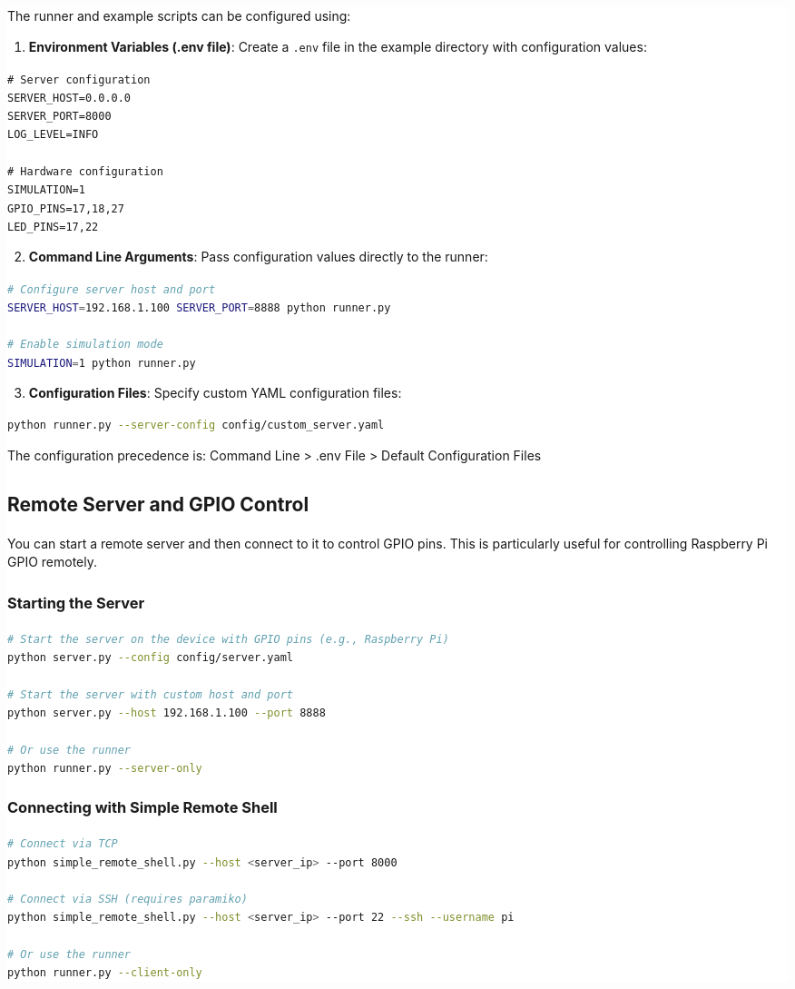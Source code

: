 The runner and example scripts can be configured using:

1. **Environment Variables (.env file)**: Create a `.env` file in the example directory with configuration values:

```
# Server configuration
SERVER_HOST=0.0.0.0
SERVER_PORT=8000
LOG_LEVEL=INFO

# Hardware configuration
SIMULATION=1
GPIO_PINS=17,18,27
LED_PINS=17,22
```

2. **Command Line Arguments**: Pass configuration values directly to the runner:

```bash
# Configure server host and port
SERVER_HOST=192.168.1.100 SERVER_PORT=8888 python runner.py

# Enable simulation mode
SIMULATION=1 python runner.py
```

3. **Configuration Files**: Specify custom YAML configuration files:

```bash
python runner.py --server-config config/custom_server.yaml
```

The configuration precedence is: Command Line > .env File > Default Configuration Files

## Remote Server and GPIO Control

You can start a remote server and then connect to it to control GPIO pins. This is particularly useful for controlling Raspberry Pi GPIO remotely.

### Starting the Server

```bash
# Start the server on the device with GPIO pins (e.g., Raspberry Pi)
python server.py --config config/server.yaml

# Start the server with custom host and port
python server.py --host 192.168.1.100 --port 8888

# Or use the runner
python runner.py --server-only
```

### Connecting with Simple Remote Shell

```bash
# Connect via TCP
python simple_remote_shell.py --host <server_ip> --port 8000

# Connect via SSH (requires paramiko)
python simple_remote_shell.py --host <server_ip> --port 22 --ssh --username pi

# Or use the runner
python runner.py --client-only
```
